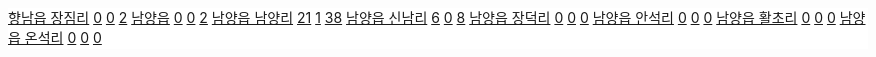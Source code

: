 
  <tr class="item">
    <td><a href="경기도화성시향남읍장짐리">향남읍 장짐리</a></td>
    <td><a href="경기도화성시향남읍장짐리">0</a></td>
    <td><a href="경기도화성시향남읍장짐리">0</a></td>
    <td><a href="경기도화성시향남읍장짐리">2</a></td>
  </tr>
    

  <tr class="item">
    <td><a href="경기도화성시남양읍">남양읍</a></td>
    <td><a href="경기도화성시남양읍">0</a></td>
    <td><a href="경기도화성시남양읍">0</a></td>
    <td><a href="경기도화성시남양읍">2</a></td>
  </tr>
    

  <tr class="item">
    <td><a href="경기도화성시남양읍남양리">남양읍 남양리</a></td>
    <td><a href="경기도화성시남양읍남양리">21</a></td>
    <td><a href="경기도화성시남양읍남양리">1</a></td>
    <td><a href="경기도화성시남양읍남양리">38</a></td>
  </tr>
    

  <tr class="item">
    <td><a href="경기도화성시남양읍신남리">남양읍 신남리</a></td>
    <td><a href="경기도화성시남양읍신남리">6</a></td>
    <td><a href="경기도화성시남양읍신남리">0</a></td>
    <td><a href="경기도화성시남양읍신남리">8</a></td>
  </tr>
    

  <tr class="item">
    <td><a href="경기도화성시남양읍장덕리">남양읍 장덕리</a></td>
    <td><a href="경기도화성시남양읍장덕리">0</a></td>
    <td><a href="경기도화성시남양읍장덕리">0</a></td>
    <td><a href="경기도화성시남양읍장덕리">0</a></td>
  </tr>
    

  <tr class="item">
    <td><a href="경기도화성시남양읍안석리">남양읍 안석리</a></td>
    <td><a href="경기도화성시남양읍안석리">0</a></td>
    <td><a href="경기도화성시남양읍안석리">0</a></td>
    <td><a href="경기도화성시남양읍안석리">0</a></td>
  </tr>
    

  <tr class="item">
    <td><a href="경기도화성시남양읍활초리">남양읍 활초리</a></td>
    <td><a href="경기도화성시남양읍활초리">0</a></td>
    <td><a href="경기도화성시남양읍활초리">0</a></td>
    <td><a href="경기도화성시남양읍활초리">0</a></td>
  </tr>
    

  <tr class="item">
    <td><a href="경기도화성시남양읍온석리">남양읍 온석리</a></td>
    <td><a href="경기도화성시남양읍온석리">0</a></td>
    <td><a href="경기도화성시남양읍온석리">0</a></td>
    <td><a href="경기도화성시남양읍온석리">0</a></td>
  </tr>
    